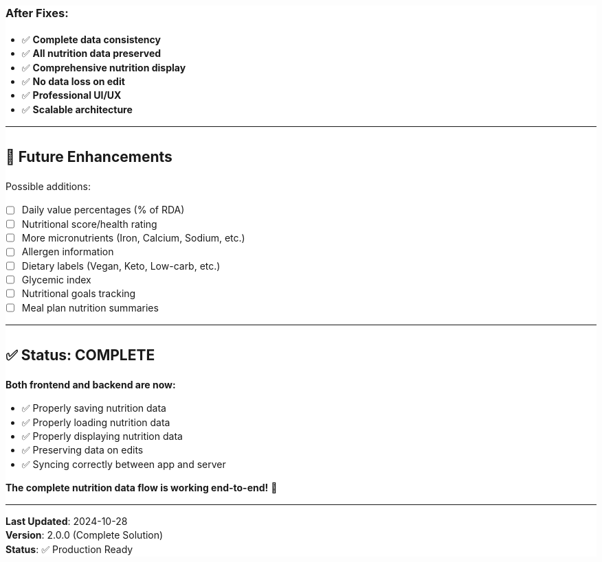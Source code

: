 ### After Fixes:
- ✅ **Complete data consistency**
- ✅ **All nutrition data preserved**
- ✅ **Comprehensive nutrition display**
- ✅ **No data loss on edit**
- ✅ **Professional UI/UX**
- ✅ **Scalable architecture**

---

## 🔮 Future Enhancements

Possible additions:
- [ ] Daily value percentages (% of RDA)
- [ ] Nutritional score/health rating
- [ ] More micronutrients (Iron, Calcium, Sodium, etc.)
- [ ] Allergen information
- [ ] Dietary labels (Vegan, Keto, Low-carb, etc.)
- [ ] Glycemic index
- [ ] Nutritional goals tracking
- [ ] Meal plan nutrition summaries

---

## ✅ Status: COMPLETE

**Both frontend and backend are now:**
- ✅ Properly saving nutrition data
- ✅ Properly loading nutrition data
- ✅ Properly displaying nutrition data
- ✅ Preserving data on edits
- ✅ Syncing correctly between app and server

**The complete nutrition data flow is working end-to-end!** 🎉

---

**Last Updated**: 2024-10-28  
**Version**: 2.0.0 (Complete Solution)  
**Status**: ✅ Production Ready

